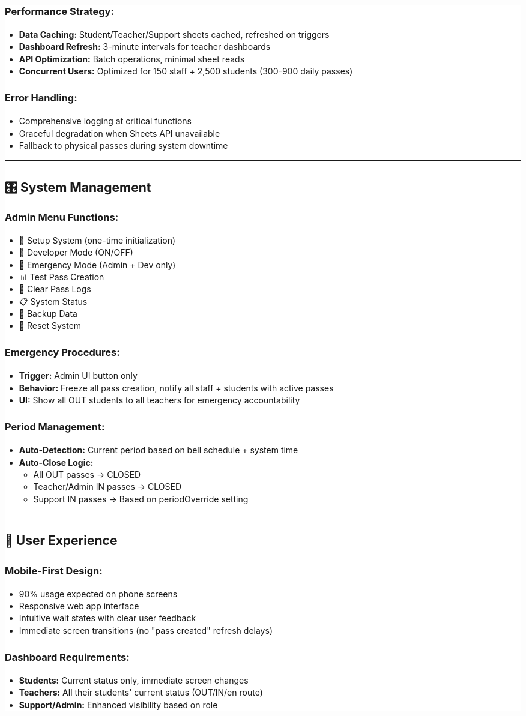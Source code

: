 ### **Performance Strategy:**
- **Data Caching:** Student/Teacher/Support sheets cached, refreshed on triggers
- **Dashboard Refresh:** 3-minute intervals for teacher dashboards
- **API Optimization:** Batch operations, minimal sheet reads
- **Concurrent Users:** Optimized for 150 staff + 2,500 students (300-900 daily passes)

### **Error Handling:**
- Comprehensive logging at critical functions
- Graceful degradation when Sheets API unavailable
- Fallback to physical passes during system downtime

---

## 🎛️ **System Management**

### **Admin Menu Functions:**
- 🚀 Setup System (one-time initialization)
- 🔧 Developer Mode (ON/OFF)
- 🚨 Emergency Mode (Admin + Dev only)
- 📊 Test Pass Creation
- 🧹 Clear Pass Logs
- 📋 System Status
- 💾 Backup Data
- 🔄 Reset System

### **Emergency Procedures:**
- **Trigger:** Admin UI button only
- **Behavior:** Freeze all pass creation, notify all staff + students with active passes
- **UI:** Show all OUT students to all teachers for emergency accountability

### **Period Management:**
- **Auto-Detection:** Current period based on bell schedule + system time
- **Auto-Close Logic:**
  - All OUT passes → CLOSED
  - Teacher/Admin IN passes → CLOSED
  - Support IN passes → Based on periodOverride setting

---

## 📱 **User Experience**

### **Mobile-First Design:**
- 90% usage expected on phone screens
- Responsive web app interface
- Intuitive wait states with clear user feedback
- Immediate screen transitions (no "pass created" refresh delays)

### **Dashboard Requirements:**
- **Students:** Current status only, immediate screen changes
- **Teachers:** All their students' current status (OUT/IN/en route)
- **Support/Admin:** Enhanced visibility based on role
